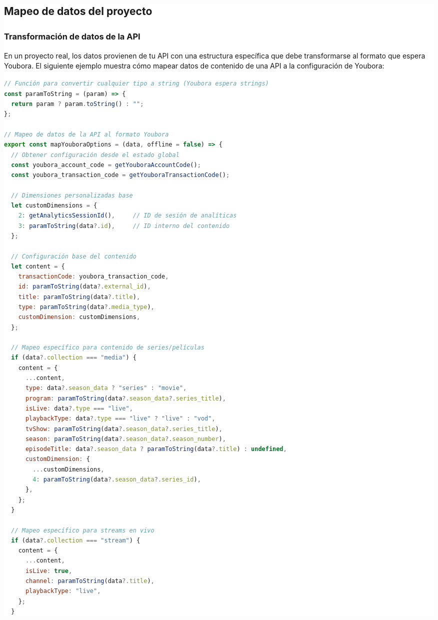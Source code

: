 ## Mapeo de datos del proyecto

### Transformación de datos de la API

En un proyecto real, los datos provienen de tu API con una estructura específica que debe transformarse al formato que espera Youbora. El siguiente ejemplo muestra cómo mapear datos de contenido de una API a la configuración de Youbora:

```javascript
// Función para convertir cualquier tipo a string (Youbora espera strings)
const paramToString = (param) => {
  return param ? param.toString() : "";
};

// Mapeo de datos de la API al formato Youbora
export const mapYouboraOptions = (data, offline = false) => {
  // Obtener configuración desde el estado global
  const youbora_account_code = getYouboraAccountCode();
  const youbora_transaction_code = getYouboraTransactionCode();
  
  // Dimensiones personalizadas base
  let customDimensions = {
    2: getAnalyticsSessionId(),     // ID de sesión de analíticas
    3: paramToString(data?.id),     // ID interno del contenido
  };

  // Configuración base del contenido
  let content = {
    transactionCode: youbora_transaction_code,
    id: paramToString(data?.external_id),
    title: paramToString(data?.title),
    type: paramToString(data?.media_type),
    customDimension: customDimensions,
  };

  // Mapeo específico para contenido de series/películas
  if (data?.collection === "media") {
    content = {
      ...content,
      type: data?.season_data ? "series" : "movie",
      program: paramToString(data?.season_data?.series_title),
      isLive: data?.type === "live",
      playbackType: data?.type === "live" ? "live" : "vod",
      tvShow: paramToString(data?.season_data?.series_title),
      season: paramToString(data?.season_data?.season_number),
      episodeTitle: data?.season_data ? paramToString(data?.title) : undefined,
      customDimension: {
        ...customDimensions,
        4: paramToString(data?.season_data?.series_id),
      },
    };
  }

  // Mapeo específico para streams en vivo
  if (data?.collection === "stream") {
    content = {
      ...content,
      isLive: true,
      channel: paramToString(data?.title),
      playbackType: "live",
    };
  }

```